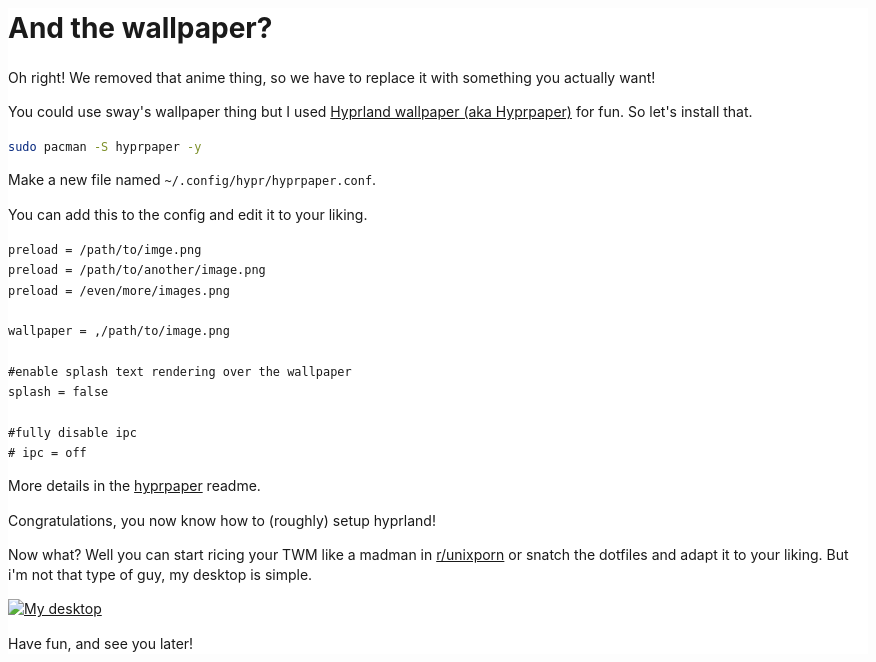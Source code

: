 # And the wallpaper?

Oh right! We removed that anime thing, so we have to replace it with something you actually want!

You could use sway's wallpaper thing but I used [Hyprland wallpaper (aka Hyprpaper)](https://github.com/hyprwm/hyprpaper) for fun. So let's install that.

```bash
sudo pacman -S hyprpaper -y
```

Make a new file named `~/.config/hypr/hyprpaper.conf`.

You can add this to the config and edit it to your liking.

```
preload = /path/to/imge.png
preload = /path/to/another/image.png
preload = /even/more/images.png

wallpaper = ,/path/to/image.png

#enable splash text rendering over the wallpaper
splash = false

#fully disable ipc
# ipc = off
```

More details in the [hyprpaper](https://github.com/hyprwm/hyprpaper/blob/main/README.md) readme.

Congratulations, you now know how to (roughly) setup hyprland!

Now what?
Well you can start ricing your TWM like a madman in [r/unixporn](https://lr.psf.lt/r/unixporn) or snatch the dotfiles and adapt it to your liking. But i'm not that type of guy, my desktop is simple.

[![My desktop](/blog/images/hyprland/desktop.png)](https://midou.dev/blog/images/hyprland/desktop.png)

Have fun, and see you later!
